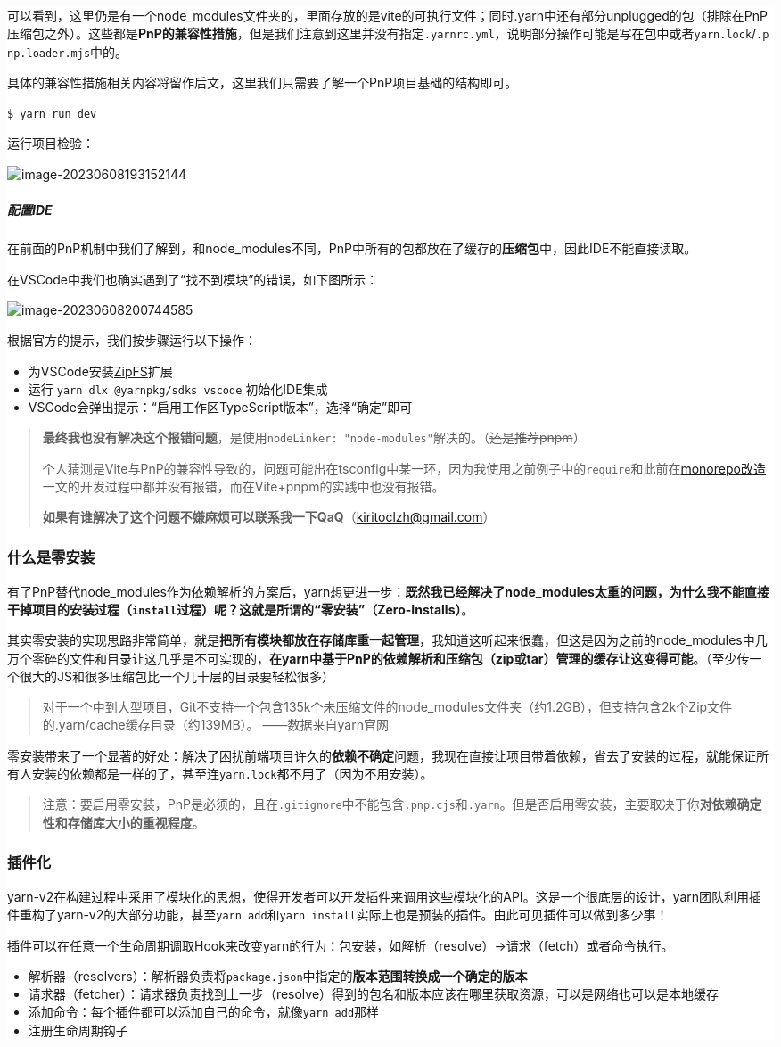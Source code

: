 可以看到，这里仍是有一个node_modules文件夹的，里面存放的是vite的可执行文件；同时.yarn中还有部分unplugged的包（排除在PnP压缩包之外）。这些都是**PnP的兼容性措施**，但是我们注意到这里并没有指定`.yarnrc.yml`，说明部分操作可能是写在包中或者`yarn.lock`/`.pnp.loader.mjs`中的。

具体的兼容性措施相关内容将留作后文，这里我们只需要了解一个PnP项目基础的结构即可。

```shell
$ yarn run dev
```

运行项目检验：

![image-20230608193152144](https://picgo-1308055782.cos.ap-chengdu.myqcloud.com/picgo-core/2023/06/20230608193153.png)

##### 配置IDE

在前面的PnP机制中我们了解到，和node_modules不同，PnP中所有的包都放在了缓存的**压缩包**中，因此IDE不能直接读取。

在VSCode中我们也确实遇到了“找不到模块”的错误，如下图所示：

![image-20230608200744585](https://picgo-1308055782.cos.ap-chengdu.myqcloud.com/picgo-core/2023/06/20230608200745.png)

根据官方的提示，我们按步骤运行以下操作：

- 为VSCode安装[ZipFS](https://marketplace.visualstudio.com/items?itemName=arcanis.vscode-zipfs)扩展
- 运行 `yarn dlx @yarnpkg/sdks vscode` 初始化IDE集成
- VSCode会弹出提示：“启用工作区TypeScript版本”，选择“确定”即可

> **最终我也没有解决这个报错问题**，是使用`nodeLinker: "node-modules"`解决的。（~~还是推荐pnpm~~）
>
> 个人猜测是Vite与PnP的兼容性导致的，问题可能出在tsconfig中某一环，因为我使用之前例子中的`require`和此前在[monorepo改造](https://chlorinec.top/posts/3828472050/)一文的开发过程中都并没有报错，而在Vite+pnpm的实践中也没有报错。
>
> **如果有谁解决了这个问题不嫌麻烦可以联系我一下QaQ**（kiritoclzh@gmail.com）

### 什么是零安装

有了PnP替代node_modules作为依赖解析的方案后，yarn想更进一步：**既然我已经解决了node_modules太重的问题，为什么我不能直接干掉项目的安装过程（`install`过程）呢？**这就是所谓的**“零安装”（Zero-Installs）**。

其实零安装的实现思路非常简单，就是**把所有模块都放在存储库重一起管理**，我知道这听起来很蠢，但这是因为之前的node_modules中几万个零碎的文件和目录让这几乎是不可实现的，**在yarn中基于PnP的依赖解析和压缩包（zip或tar）管理的缓存让这变得可能**。（至少传一个很大的JS和很多压缩包比一个几十层的目录要轻松很多）

> 对于一个中到大型项目，Git不支持一个包含135k个未压缩文件的node_modules文件夹（约1.2GB），但支持包含2k个Zip文件的.yarn/cache缓存目录（约139MB）。 ——数据来自yarn官网

零安装带来了一个显著的好处：解决了困扰前端项目许久的**依赖不确定**问题，我现在直接让项目带着依赖，省去了安装的过程，就能保证所有人安装的依赖都是一样的了，甚至连`yarn.lock`都不用了（因为不用安装）。

> 注意：要启用零安装，PnP是必须的，且在`.gitignore`中不能包含`.pnp.cjs`和`.yarn`。但是否启用零安装，主要取决于你**对依赖确定性和存储库大小的重视程度**。

### 插件化

yarn-v2在构建过程中采用了模块化的思想，使得开发者可以开发插件来调用这些模块化的API。这是一个很底层的设计，yarn团队利用插件重构了yarn-v2的大部分功能，甚至`yarn add`和`yarn install`实际上也是预装的插件。由此可见插件可以做到多少事！

插件可以在任意一个生命周期调取Hook来改变yarn的行为：包安装，如解析（resolve）->请求（fetch）或者命令执行。

- 解析器（resolvers）：解析器负责将`package.json`中指定的**版本范围转换成一个确定的版本**
- 请求器（fetcher）：请求器负责找到上一步（resolve）得到的包名和版本应该在哪里获取资源，可以是网络也可以是本地缓存
- 添加命令：每个插件都可以添加自己的命令，就像`yarn add`那样
- 注册生命周期钩子
